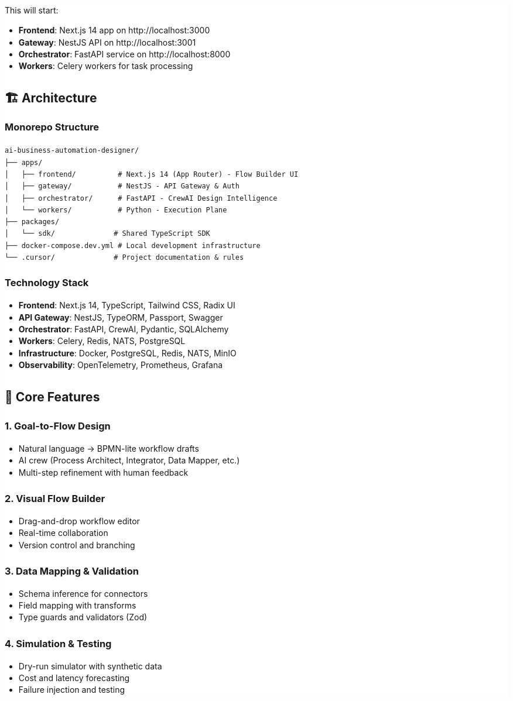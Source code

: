 This will start:
- **Frontend**: Next.js 14 app on http://localhost:3000
- **Gateway**: NestJS API on http://localhost:3001
- **Orchestrator**: FastAPI service on http://localhost:8000
- **Workers**: Celery workers for task processing

## 🏗️ Architecture

### Monorepo Structure

```
ai-business-automation-designer/
├── apps/
│   ├── frontend/          # Next.js 14 (App Router) - Flow Builder UI
│   ├── gateway/           # NestJS - API Gateway & Auth
│   ├── orchestrator/      # FastAPI - CrewAI Design Intelligence
│   └── workers/           # Python - Execution Plane
├── packages/
│   └── sdk/              # Shared TypeScript SDK
├── docker-compose.dev.yml # Local development infrastructure
└── .cursor/              # Project documentation & rules
```

### Technology Stack

- **Frontend**: Next.js 14, TypeScript, Tailwind CSS, Radix UI
- **API Gateway**: NestJS, TypeORM, Passport, Swagger
- **Orchestrator**: FastAPI, CrewAI, Pydantic, SQLAlchemy
- **Workers**: Celery, Redis, NATS, PostgreSQL
- **Infrastructure**: Docker, PostgreSQL, Redis, NATS, MinIO
- **Observability**: OpenTelemetry, Prometheus, Grafana

## 🎯 Core Features

### 1. Goal-to-Flow Design
- Natural language → BPMN-lite workflow drafts
- AI crew (Process Architect, Integrator, Data Mapper, etc.)
- Multi-step refinement with human feedback

### 2. Visual Flow Builder
- Drag-and-drop workflow editor
- Real-time collaboration
- Version control and branching

### 3. Data Mapping & Validation
- Schema inference for connectors
- Field mapping with transforms
- Type guards and validators (Zod)

### 4. Simulation & Testing
- Dry-run simulator with synthetic data
- Cost and latency forecasting
- Failure injection and testing

